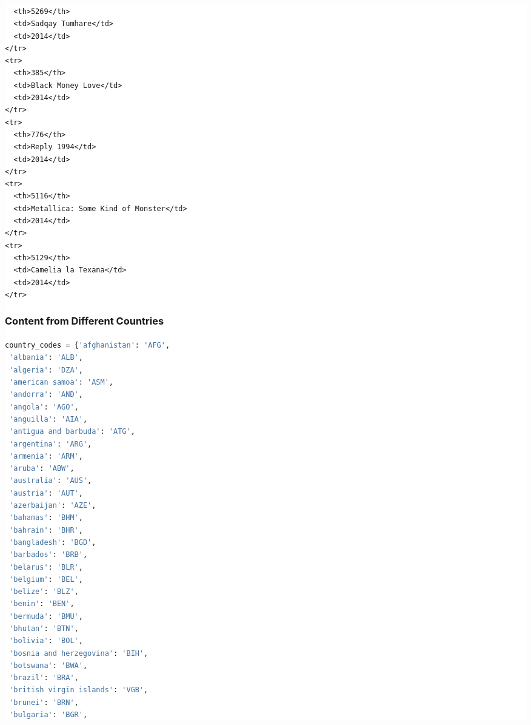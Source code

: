       <th>5269</th>
      <td>Sadqay Tumhare</td>
      <td>2014</td>
    </tr>
    <tr>
      <th>385</th>
      <td>Black Money Love</td>
      <td>2014</td>
    </tr>
    <tr>
      <th>776</th>
      <td>Reply 1994</td>
      <td>2014</td>
    </tr>
    <tr>
      <th>5116</th>
      <td>Metallica: Some Kind of Monster</td>
      <td>2014</td>
    </tr>
    <tr>
      <th>5129</th>
      <td>Camelia la Texana</td>
      <td>2014</td>
    </tr>
  </tbody>
</table>
</div>



### Content from Different Countries


```python
country_codes = {'afghanistan': 'AFG',
 'albania': 'ALB',
 'algeria': 'DZA',
 'american samoa': 'ASM',
 'andorra': 'AND',
 'angola': 'AGO',
 'anguilla': 'AIA',
 'antigua and barbuda': 'ATG',
 'argentina': 'ARG',
 'armenia': 'ARM',
 'aruba': 'ABW',
 'australia': 'AUS',
 'austria': 'AUT',
 'azerbaijan': 'AZE',
 'bahamas': 'BHM',
 'bahrain': 'BHR',
 'bangladesh': 'BGD',
 'barbados': 'BRB',
 'belarus': 'BLR',
 'belgium': 'BEL',
 'belize': 'BLZ',
 'benin': 'BEN',
 'bermuda': 'BMU',
 'bhutan': 'BTN',
 'bolivia': 'BOL',
 'bosnia and herzegovina': 'BIH',
 'botswana': 'BWA',
 'brazil': 'BRA',
 'british virgin islands': 'VGB',
 'brunei': 'BRN',
 'bulgaria': 'BGR',
```